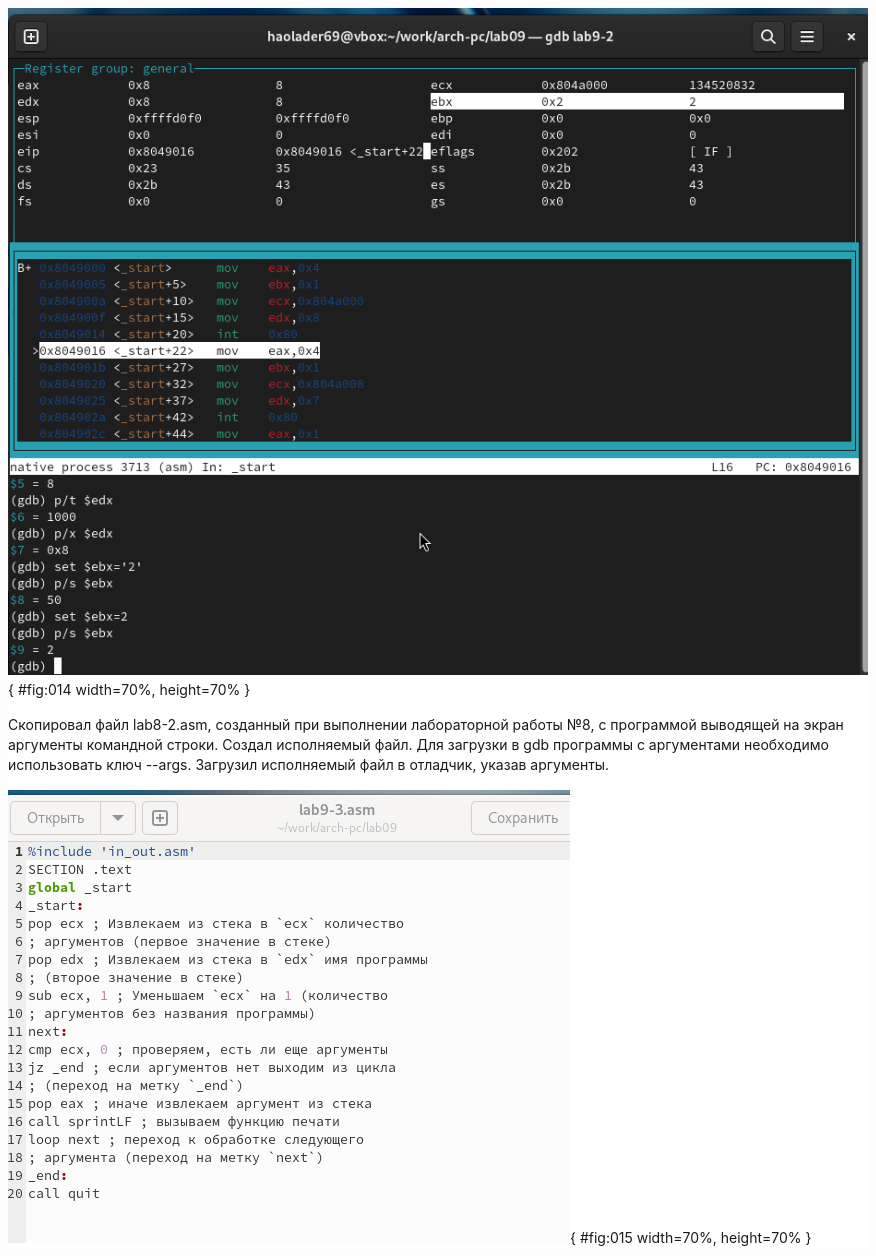 ![Вывод значения регистра](image/14.png){ #fig:014 width=70%, height=70% }

Скопировал файл lab8-2.asm, созданный при выполнении лабораторной работы №8, 
с программой выводящей на экран аргументы командной строки. Создал исполняемый файл.
Для загрузки в gdb программы с аргументами необходимо использовать ключ
--args. Загрузил исполняемый файл в отладчик, указав аргументы.

![Программа в файле lab9-3.asm](image/15.png){ #fig:015 width=70%, height=70% }